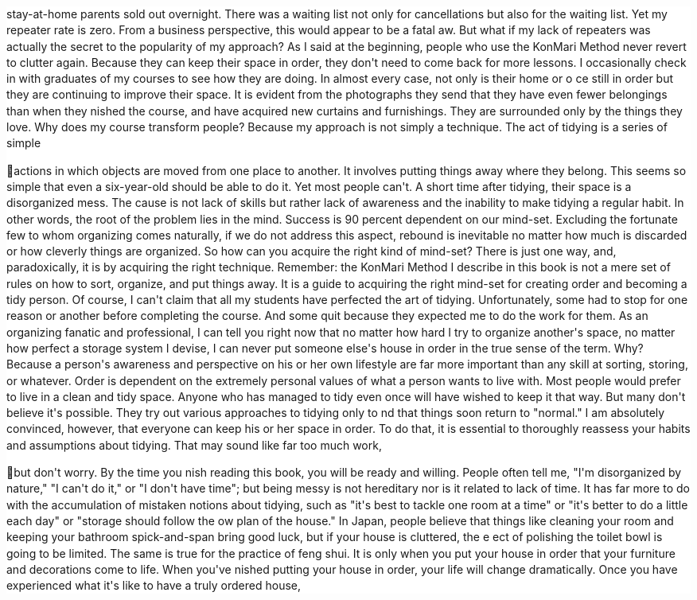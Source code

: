 stay-at-home parents sold out overnight. There was a waiting list not
only for cancellations but also for the waiting list. Yet my repeater
rate is zero. From a business perspective, this would appear to be a
fatal aw. But what if my lack of repeaters was actually the secret to
the popularity of my approach? As I said at the beginning, people who
use the KonMari Method never revert to clutter again. Because they can
keep their space in order, they don't need to come back for more
lessons. I occasionally check in with graduates of my courses to see how
they are doing. In almost every case, not only is their home or o ce
still in order but they are continuing to improve their space. It is
evident from the photographs they send that they have even fewer
belongings than when they nished the course, and have acquired new
curtains and furnishings. They are surrounded only by the things they
love. Why does my course transform people? Because my approach is not
simply a technique. The act of tidying is a series of simple

actions in which objects are moved from one place to another. It
involves putting things away where they belong. This seems so simple
that even a six-year-old should be able to do it. Yet most people can't.
A short time after tidying, their space is a disorganized mess. The
cause is not lack of skills but rather lack of awareness and the
inability to make tidying a regular habit. In other words, the root of
the problem lies in the mind. Success is 90 percent dependent on our
mind-set. Excluding the fortunate few to whom organizing comes
naturally, if we do not address this aspect, rebound is inevitable no
matter how much is discarded or how cleverly things are organized. So
how can you acquire the right kind of mind-set? There is just one way,
and, paradoxically, it is by acquiring the right technique. Remember:
the KonMari Method I describe in this book is not a mere set of rules on
how to sort, organize, and put things away. It is a guide to acquiring
the right mind-set for creating order and becoming a tidy person. Of
course, I can't claim that all my students have perfected the art of
tidying. Unfortunately, some had to stop for one reason or another
before completing the course. And some quit because they expected me to
do the work for them. As an organizing fanatic and professional, I can
tell you right now that no matter how hard I try to organize another's
space, no matter how perfect a storage system I devise, I can never put
someone else's house in order in the true sense of the term. Why?
Because a person's awareness and perspective on his or her own lifestyle
are far more important than any skill at sorting, storing, or whatever.
Order is dependent on the extremely personal values of what a person
wants to live with. Most people would prefer to live in a clean and tidy
space. Anyone who has managed to tidy even once will have wished to keep
it that way. But many don't believe it's possible. They try out various
approaches to tidying only to nd that things soon return to "normal." I
am absolutely convinced, however, that everyone can keep his or her
space in order. To do that, it is essential to thoroughly reassess your
habits and assumptions about tidying. That may sound like far too much
work,

but don't worry. By the time you nish reading this book, you will be
ready and willing. People often tell me, "I'm disorganized by nature,"
"I can't do it," or "I don't have time"; but being messy is not
hereditary nor is it related to lack of time. It has far more to do with
the accumulation of mistaken notions about tidying, such as "it's best
to tackle one room at a time" or "it's better to do a little each day"
or "storage should follow the ow plan of the house." In Japan, people
believe that things like cleaning your room and keeping your bathroom
spick-and-span bring good luck, but if your house is cluttered, the e
ect of polishing the toilet bowl is going to be limited. The same is
true for the practice of feng shui. It is only when you put your house
in order that your furniture and decorations come to life. When you've
nished putting your house in order, your life will change dramatically.
Once you have experienced what it's like to have a truly ordered house,